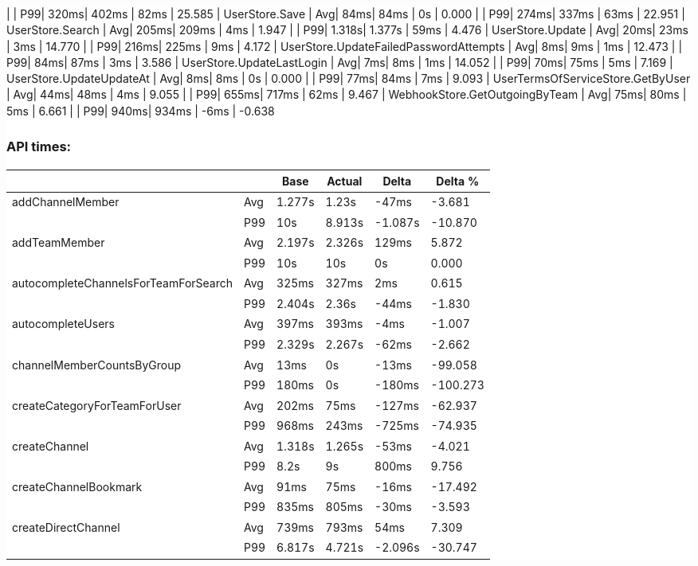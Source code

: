 | |  P99| 320ms| 402ms | 82ms | 25.585
| UserStore.Save |  Avg| 84ms| 84ms | 0s | 0.000
| |  P99| 274ms| 337ms | 63ms | 22.951
| UserStore.Search |  Avg| 205ms| 209ms | 4ms | 1.947
| |  P99| 1.318s| 1.377s | 59ms | 4.476
| UserStore.Update |  Avg| 20ms| 23ms | 3ms | 14.770
| |  P99| 216ms| 225ms | 9ms | 4.172
| UserStore.UpdateFailedPasswordAttempts |  Avg| 8ms| 9ms | 1ms | 12.473
| |  P99| 84ms| 87ms | 3ms | 3.586
| UserStore.UpdateLastLogin |  Avg| 7ms| 8ms | 1ms | 14.052
| |  P99| 70ms| 75ms | 5ms | 7.169
| UserStore.UpdateUpdateAt |  Avg| 8ms| 8ms | 0s | 0.000
| |  P99| 77ms| 84ms | 7ms | 9.093
| UserTermsOfServiceStore.GetByUser |  Avg| 44ms| 48ms | 4ms | 9.055
| |  P99| 655ms| 717ms | 62ms | 9.467
| WebhookStore.GetOutgoingByTeam |  Avg| 75ms| 80ms | 5ms | 6.661
| |  P99| 940ms| 934ms | -6ms | -0.638
### API times:
| | | Base | Actual | Delta | Delta % |
| --- | --- | --- | --- | --- | --- |
| addChannelMember | Avg| 1.277s| 1.23s | -47ms | -3.681
| | P99| 10s| 8.913s | -1.087s | -10.870
| addTeamMember | Avg| 2.197s| 2.326s | 129ms | 5.872
| | P99| 10s| 10s | 0s | 0.000
| autocompleteChannelsForTeamForSearch | Avg| 325ms| 327ms | 2ms | 0.615
| | P99| 2.404s| 2.36s | -44ms | -1.830
| autocompleteUsers | Avg| 397ms| 393ms | -4ms | -1.007
| | P99| 2.329s| 2.267s | -62ms | -2.662
| channelMemberCountsByGroup | Avg| 13ms| 0s | -13ms | -99.058
| | P99| 180ms| 0s | -180ms | -100.273
| createCategoryForTeamForUser | Avg| 202ms| 75ms | -127ms | -62.937
| | P99| 968ms| 243ms | -725ms | -74.935
| createChannel | Avg| 1.318s| 1.265s | -53ms | -4.021
| | P99| 8.2s| 9s | 800ms | 9.756
| createChannelBookmark | Avg| 91ms| 75ms | -16ms | -17.492
| | P99| 835ms| 805ms | -30ms | -3.593
| createDirectChannel | Avg| 739ms| 793ms | 54ms | 7.309
| | P99| 6.817s| 4.721s | -2.096s | -30.747